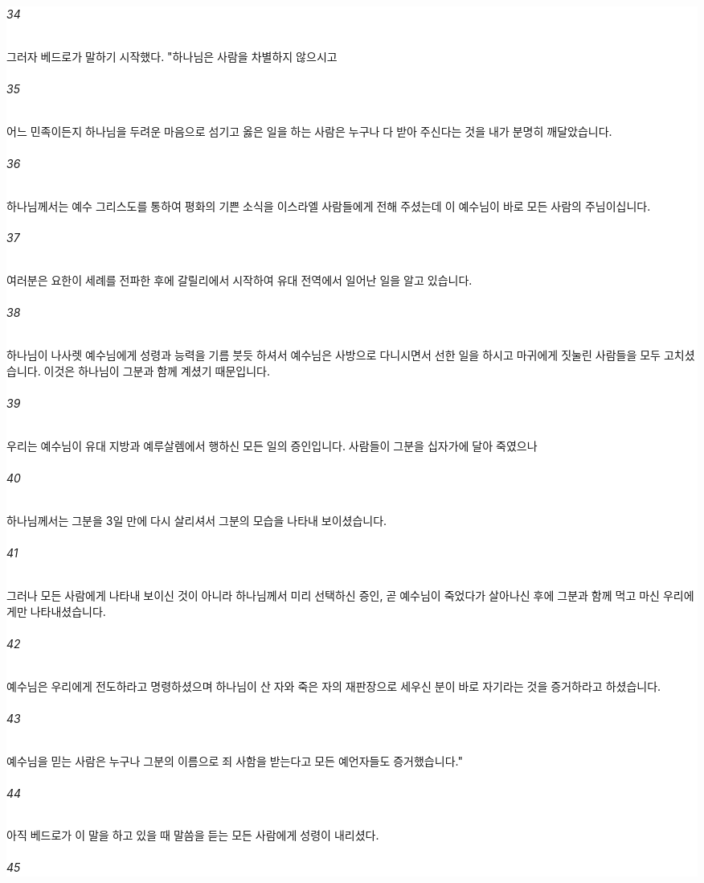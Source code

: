 

###### 34 

그러자 베드로가 말하기 시작했다. "하나님은 사람을 차별하지 않으시고 



###### 35 

어느 민족이든지 하나님을 두려운 마음으로 섬기고 옳은 일을 하는 사람은 누구나 다 받아 주신다는 것을 내가 분명히 깨달았습니다. 



###### 36 

하나님께서는 예수 그리스도를 통하여 평화의 기쁜 소식을 이스라엘 사람들에게 전해 주셨는데 이 예수님이 바로 모든 사람의 주님이십니다. 



###### 37 

여러분은 요한이 세례를 전파한 후에 갈릴리에서 시작하여 유대 전역에서 일어난 일을 알고 있습니다. 



###### 38 

하나님이 나사렛 예수님에게 성령과 능력을 기름 붓듯 하셔서 예수님은 사방으로 다니시면서 선한 일을 하시고 마귀에게 짓눌린 사람들을 모두 고치셨습니다. 이것은 하나님이 그분과 함께 계셨기 때문입니다. 



###### 39 

우리는 예수님이 유대 지방과 예루살렘에서 행하신 모든 일의 증인입니다. 사람들이 그분을 십자가에 달아 죽였으나 



###### 40 

하나님께서는 그분을 3일 만에 다시 살리셔서 그분의 모습을 나타내 보이셨습니다. 



###### 41 

그러나 모든 사람에게 나타내 보이신 것이 아니라 하나님께서 미리 선택하신 증인, 곧 예수님이 죽었다가 살아나신 후에 그분과 함께 먹고 마신 우리에게만 나타내셨습니다. 



###### 42 

예수님은 우리에게 전도하라고 명령하셨으며 하나님이 산 자와 죽은 자의 재판장으로 세우신 분이 바로 자기라는 것을 증거하라고 하셨습니다. 



###### 43 

예수님을 믿는 사람은 누구나 그분의 이름으로 죄 사함을 받는다고 모든 예언자들도 증거했습니다." 



###### 44 

아직 베드로가 이 말을 하고 있을 때 말씀을 듣는 모든 사람에게 성령이 내리셨다. 



###### 45 
